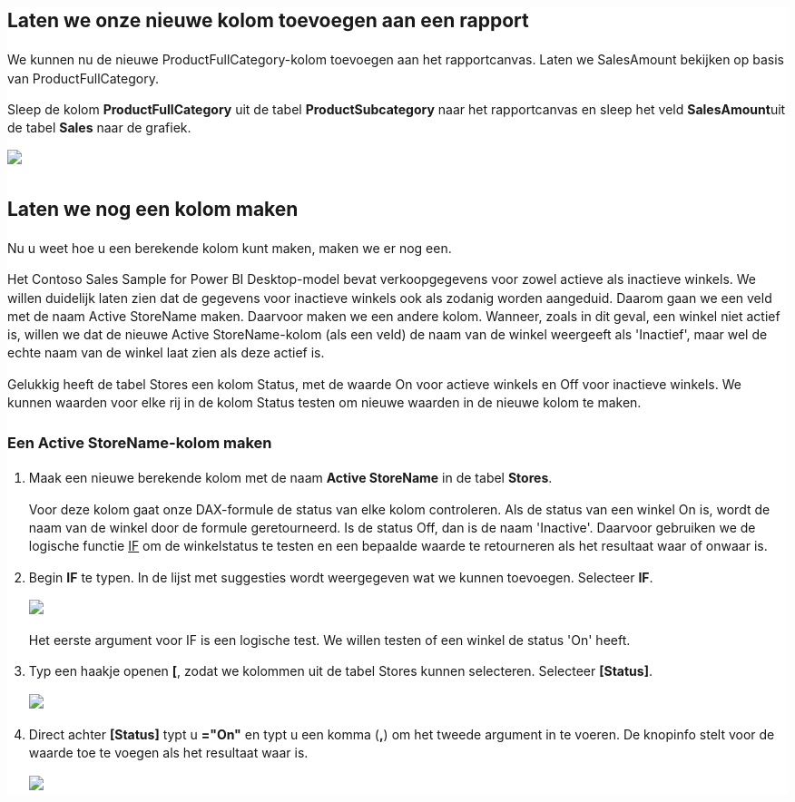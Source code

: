 ## <a name="lets-add-our-new-column-to-a-report"></a>Laten we onze nieuwe kolom toevoegen aan een rapport
We kunnen nu de nieuwe ProductFullCategory-kolom toevoegen aan het rapportcanvas. Laten we SalesAmount bekijken op basis van ProductFullCategory.

Sleep de kolom **ProductFullCategory** uit de tabel **ProductSubcategory** naar het rapportcanvas en sleep het veld **SalesAmount**uit de tabel **Sales** naar de grafiek.

![](media/desktop-tutorial-create-calculated-columns/calccol_fileds_report_1.png)

## <a name="lets-create-another"></a>Laten we nog een kolom maken
Nu u weet hoe u een berekende kolom kunt maken, maken we er nog een.

Het Contoso Sales Sample for Power BI Desktop-model bevat verkoopgegevens voor zowel actieve als inactieve winkels. We willen duidelijk laten zien dat de gegevens voor inactieve winkels ook als zodanig worden aangeduid. Daarom gaan we een veld met de naam Active StoreName maken. Daarvoor maken we een andere kolom. Wanneer, zoals in dit geval, een winkel niet actief is, willen we dat de nieuwe Active StoreName-kolom (als een veld) de naam van de winkel weergeeft als 'Inactief', maar wel de echte naam van de winkel laat zien als deze actief is.

Gelukkig heeft de tabel Stores een kolom Status, met de waarde On voor actieve winkels en Off voor inactieve winkels. We kunnen waarden voor elke rij in de kolom Status testen om nieuwe waarden in de nieuwe kolom te maken.

### <a name="to-create-an-active-storename-column"></a>Een Active StoreName-kolom maken
1.  Maak een nieuwe berekende kolom met de naam **Active StoreName** in de tabel **Stores**.
    
    Voor deze kolom gaat onze DAX-formule de status van elke kolom controleren. Als de status van een winkel On is, wordt de naam van de winkel door de formule geretourneerd. Is de status Off, dan is de naam 'Inactive'. Daarvoor gebruiken we de logische functie [IF](https://msdn.microsoft.com/library/ee634824.aspx) om de winkelstatus te testen en een bepaalde waarde te retourneren als het resultaat waar of onwaar is.
    
2.  Begin **IF** te typen. In de lijst met suggesties wordt weergegeven wat we kunnen toevoegen. Selecteer **IF**.
    
    ![](media/desktop-tutorial-create-calculated-columns/calccol_activestore_1.png)
    
    Het eerste argument voor IF is een logische test. We willen testen of een winkel de status 'On' heeft.
    
3.  Typ een haakje openen **[**, zodat we kolommen uit de tabel Stores kunnen selecteren. Selecteer **[Status]**.
    
    ![](media/desktop-tutorial-create-calculated-columns/calccol_activestore_2.png)
    
4.  Direct achter **[Status]** typt u **="On"** en typt u een komma (**,**) om het tweede argument in te voeren. De knopinfo stelt voor de waarde toe te voegen als het resultaat waar is.
    
    ![](media/desktop-tutorial-create-calculated-columns/calccol_activestore_3.png)
    